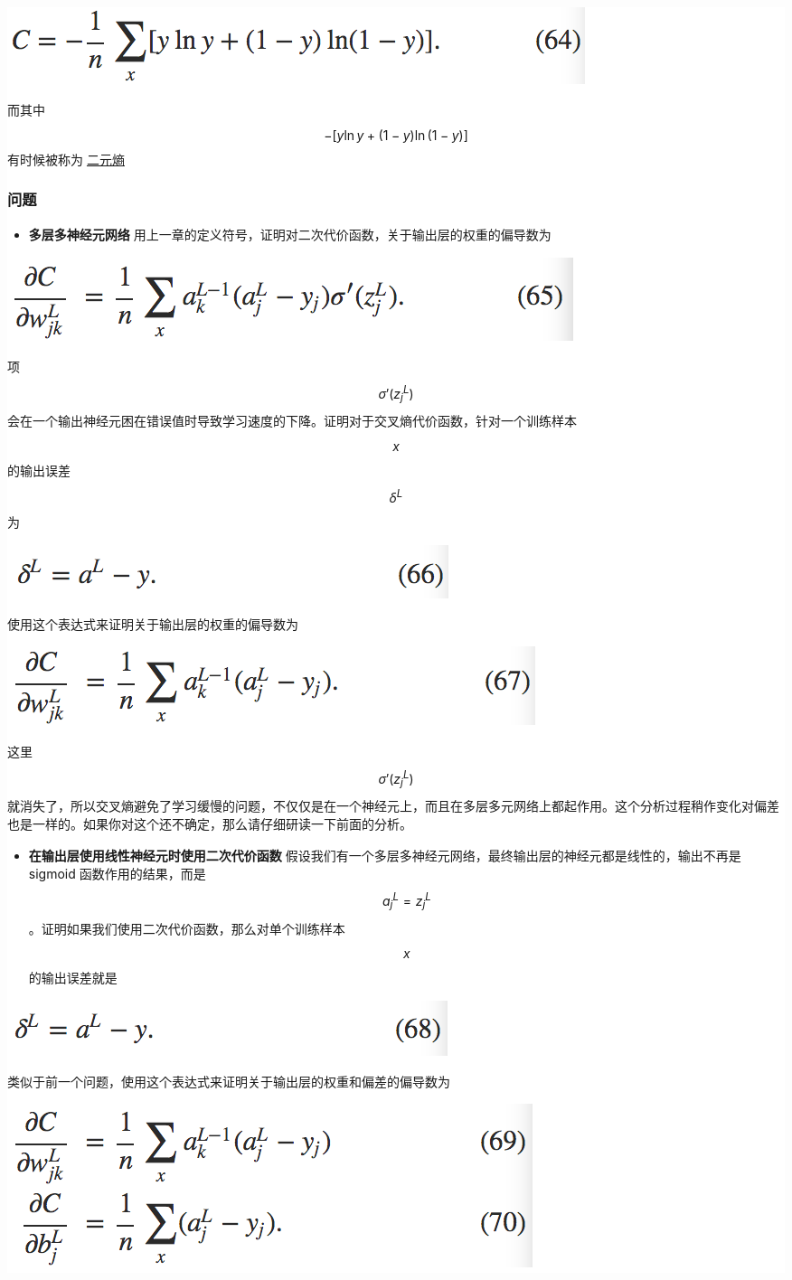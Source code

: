 ![](images/71.png)

而其中 $$−[y\ln y+(1−y)\ln (1−y)]$$ 有时候被称为 [二元熵](http://en.wikipedia.org/wiki/Binary_entropy_function)

### 问题

* **多层多神经元网络** 用上一章的定义符号，证明对二次代价函数，关于输出层的权重的偏导数为

![](images/72.png)

项 $$\sigma'(z_j^L)$$ 会在一个输出神经元困在错误值时导致学习速度的下降。证明对于交叉熵代价函数，针对一个训练样本 $$x$$ 的输出误差 $$\delta^L$$为

![](images/73.png)

使用这个表达式来证明关于输出层的权重的偏导数为

![](images/74.png)

这里 $$\sigma'(z_j^L)$$ 就消失了，所以交叉熵避免了学习缓慢的问题，不仅仅是在一个神经元上，而且在多层多元网络上都起作用。这个分析过程稍作变化对偏差也是一样的。如果你对这个还不确定，那么请仔细研读一下前面的分析。

* **在输出层使用线性神经元时使用二次代价函数** 假设我们有一个多层多神经元网络，最终输出层的神经元都是线性的，输出不再是 sigmoid 函数作用的结果，而是 $$a_j^L = z_j^L$$。证明如果我们使用二次代价函数，那么对单个训练样本 $$x$$ 的输出误差就是

![](images/75.png)

类似于前一个问题，使用这个表达式来证明关于输出层的权重和偏差的偏导数为

![](images/76.png)

